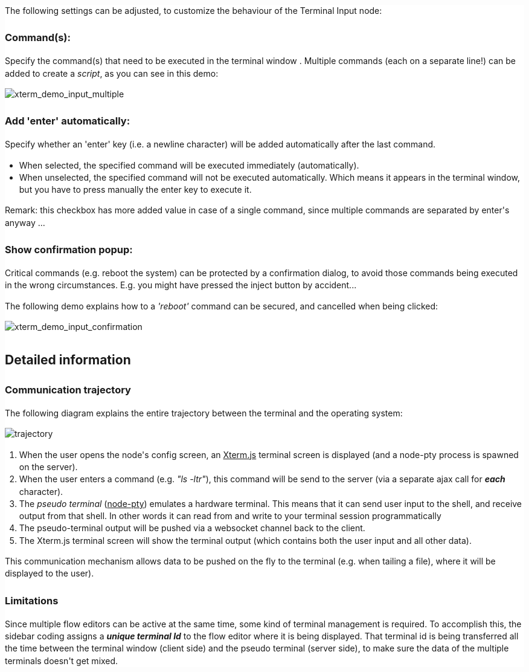 The following settings can be adjusted, to customize the behaviour of the Terminal Input node:

### Command(s):
Specify the command(s) that need to be executed in the terminal window . Multiple commands (each on a separate line!) can be added to create a *script*, as you can see in this demo:

![xterm_demo_input_multiple](https://user-images.githubusercontent.com/14224149/71563941-83a14000-2a98-11ea-8b6a-8255f71d6ae0.gif)

### Add 'enter' automatically:
Specify whether an 'enter' key (i.e. a newline character) will be added automatically after the last command.

+ When selected, the specified command will be executed immediately (automatically).
+ When unselected, the specified command will not be executed automatically. Which means it appears in the terminal window, but you have to press manually the enter key to execute it.

Remark: this checkbox has more added value in case of a single command, since multiple commands are separated by enter's anyway ...

### Show confirmation popup:
Critical commands (e.g. reboot the system) can be protected by a confirmation dialog, to avoid those commands being executed in the wrong circumstances. E.g. you might have pressed the inject button by accident...

The following demo explains how to a *'reboot'* command can be secured, and cancelled when being clicked:

![xterm_demo_input_confirmation](https://user-images.githubusercontent.com/14224149/71563976-d67af780-2a98-11ea-96ed-ac4dc1df79a2.gif)

## Detailed information

### Communication trajectory

The following diagram explains the entire trajectory between the terminal and the operating system:

![trajectory](https://user-images.githubusercontent.com/14224149/69183121-a4c65680-0b12-11ea-9181-80eb6306c353.png)

1. When the user opens the node's config screen, an [Xterm.js](https://xtermjs.org/) terminal screen is displayed (and a node-pty process is spawned on the server).
2. When the user enters a command (e.g. *"ls -ltr"*), this command will be send to the server (via a separate ajax call for ***each*** character).
3. The *pseudo terminal* ([node-pty](https://github.com/microsoft/node-pty)) emulates a hardware terminal.  This means that it can send user input to the shell, and receive output from that shell.  In other words it can read from and write to your terminal session programmatically
4. The pseudo-terminal output will be pushed via a websocket channel back to the client.
5. The Xterm.js terminal screen will show the terminal output (which contains both the user input and all other data).

This communication mechanism allows data to be pushed on the fly to the terminal (e.g. when tailing a file), where it will be displayed to the user).

### Limitations
Since multiple flow editors can be active at the same time, some kind of terminal management is required.  To accomplish this, the sidebar coding assigns a ***unique terminal Id*** to the flow editor where it is being displayed.  That terminal id is being transferred all the time between the terminal window (client side) and the pseudo terminal (server side), to make sure the data of the multiple terminals doesn't get mixed.
